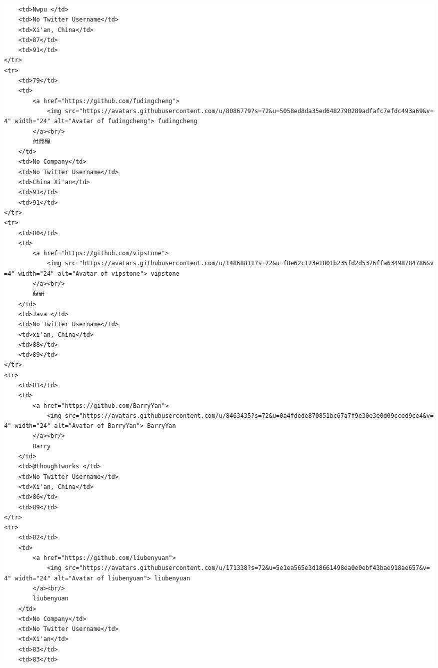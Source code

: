 		<td>Nwpu </td>
		<td>No Twitter Username</td>
		<td>Xi'an, China</td>
		<td>87</td>
		<td>91</td>
	</tr>
	<tr>
		<td>79</td>
		<td>
			<a href="https://github.com/fudingcheng">
				<img src="https://avatars.githubusercontent.com/u/8086779?s=72&u=5058ed8da35ed6482790289adfafc7efdc493a69&v=4" width="24" alt="Avatar of fudingcheng"> fudingcheng
			</a><br/>
			付鼎程
		</td>
		<td>No Company</td>
		<td>No Twitter Username</td>
		<td>China Xi'an</td>
		<td>91</td>
		<td>91</td>
	</tr>
	<tr>
		<td>80</td>
		<td>
			<a href="https://github.com/vipstone">
				<img src="https://avatars.githubusercontent.com/u/14868811?s=72&u=f8e62c123e1801b235fd2d5376ffa63498784786&v=4" width="24" alt="Avatar of vipstone"> vipstone
			</a><br/>
			磊哥
		</td>
		<td>Java </td>
		<td>No Twitter Username</td>
		<td>xi'an, China</td>
		<td>88</td>
		<td>89</td>
	</tr>
	<tr>
		<td>81</td>
		<td>
			<a href="https://github.com/BarryYan">
				<img src="https://avatars.githubusercontent.com/u/8463435?s=72&u=0a4fdede870851bc67a7f9e30e3e0d09cced9ce4&v=4" width="24" alt="Avatar of BarryYan"> BarryYan
			</a><br/>
			Barry
		</td>
		<td>@thoughtworks </td>
		<td>No Twitter Username</td>
		<td>Xi'an, China</td>
		<td>86</td>
		<td>89</td>
	</tr>
	<tr>
		<td>82</td>
		<td>
			<a href="https://github.com/liubenyuan">
				<img src="https://avatars.githubusercontent.com/u/171338?s=72&u=5e1ea565e3d18661498ea0e0ebf43bae918ae657&v=4" width="24" alt="Avatar of liubenyuan"> liubenyuan
			</a><br/>
			liubenyuan
		</td>
		<td>No Company</td>
		<td>No Twitter Username</td>
		<td>Xi'an</td>
		<td>83</td>
		<td>83</td>